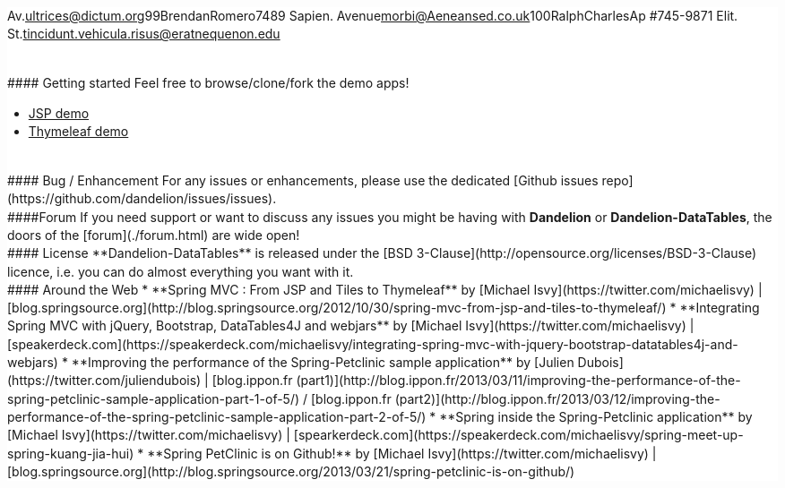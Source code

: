 Av.</td><td>ultrices@dictum.org</td></tr><tr><td>99</td><td>Brendan</td><td>Romero</td><td>7489 Sapien. Avenue</td><td>morbi@Aeneansed.co.uk</td></tr><tr><td>100</td><td>Ralph</td><td>Charles</td><td>Ap #745-9871 Elit. St.</td><td>tincidunt.vehicula.risus@eratnequenon.edu</td></tr></tbody></table>

<br />
#### Getting started
Feel free to browse/clone/fork the demo apps!

 * [JSP demo](https://github.com/Dandelion/dandelion-samples/tree/master/datatables-jsp)
 * [Thymeleaf demo](https://github.com/Dandelion/dandelion-samples/tree/master/datatables-thymeleaf)

<br />
#### Bug / Enhancement
For any issues or enhancements, please use the dedicated [Github issues repo](https://github.com/dandelion/issues/issues). 

<br />
####Forum
If you need support or want to discuss any issues you might be having with <strong>Dandelion</strong> or <strong>Dandelion-DataTables</strong>, the doors of the [forum](./forum.html) are wide open!  

<br />
#### License
**Dandelion-DataTables** is released under the [BSD 3-Clause](http://opensource.org/licenses/BSD-3-Clause) licence, i.e. you can do almost everything you want with it.

<br />
#### Around the Web
 * **Spring MVC : From JSP and Tiles to Thymeleaf** by [Michael Isvy](https://twitter.com/michaelisvy) | [blog.springsource.org](http://blog.springsource.org/2012/10/30/spring-mvc-from-jsp-and-tiles-to-thymeleaf/)
 * **Integrating Spring MVC with jQuery, Bootstrap, DataTables4J and webjars** by [Michael Isvy](https://twitter.com/michaelisvy) | [speakerdeck.com](https://speakerdeck.com/michaelisvy/integrating-spring-mvc-with-jquery-bootstrap-datatables4j-and-webjars)
 * **Improving the performance of the Spring-Petclinic sample application** by [Julien Dubois](https://twitter.com/juliendubois) | [blog.ippon.fr (part1)](http://blog.ippon.fr/2013/03/11/improving-the-performance-of-the-spring-petclinic-sample-application-part-1-of-5/) / [blog.ippon.fr (part2)](http://blog.ippon.fr/2013/03/12/improving-the-performance-of-the-spring-petclinic-sample-application-part-2-of-5/)
 * **Spring inside the Spring-Petclinic application** by [Michael Isvy](https://twitter.com/michaelisvy) | [spearkerdeck.com](https://speakerdeck.com/michaelisvy/spring-meet-up-spring-kuang-jia-hui) 
 * **Spring PetClinic is on Github!** by [Michael Isvy](https://twitter.com/michaelisvy) | [blog.springsource.org](http://blog.springsource.org/2013/03/21/spring-petclinic-is-on-github/)


<link rel="stylesheet" href="http://ajax.aspnetcdn.com/ajax/jquery.dataTables/1.9.4/css/jquery.dataTables.css" />
<script src="http://ajax.aspnetcdn.com/ajax/jquery.dataTables/1.9.4/jquery.dataTables.min.js">
</script>
<script type="text/javascript" src="/assets/js/example.js">
</script>
